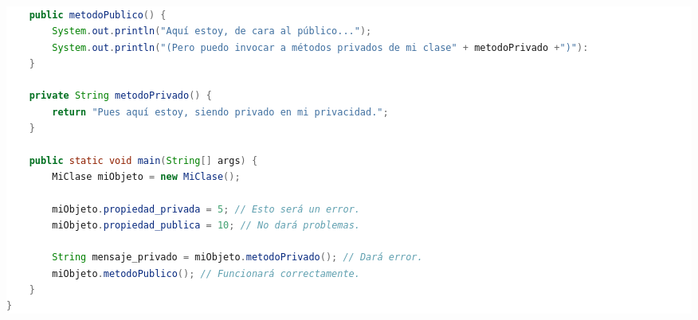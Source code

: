 ```java
    public metodoPublico() {
        System.out.println("Aquí estoy, de cara al público...");
        System.out.println("(Pero puedo invocar a métodos privados de mi clase" + metodoPrivado +")"):
    }
    
    private String metodoPrivado() {
        return "Pues aquí estoy, siendo privado en mi privacidad.";
    }
    
    public static void main(String[] args) {
        MiClase miObjeto = new MiClase();
        
        miObjeto.propiedad_privada = 5; // Esto será un error.
        miObjeto.propiedad_publica = 10; // No dará problemas.
        
        String mensaje_privado = miObjeto.metodoPrivado(); // Dará error.
        miObjeto.metodoPublico(); // Funcionará correctamente.
    }
}
```
